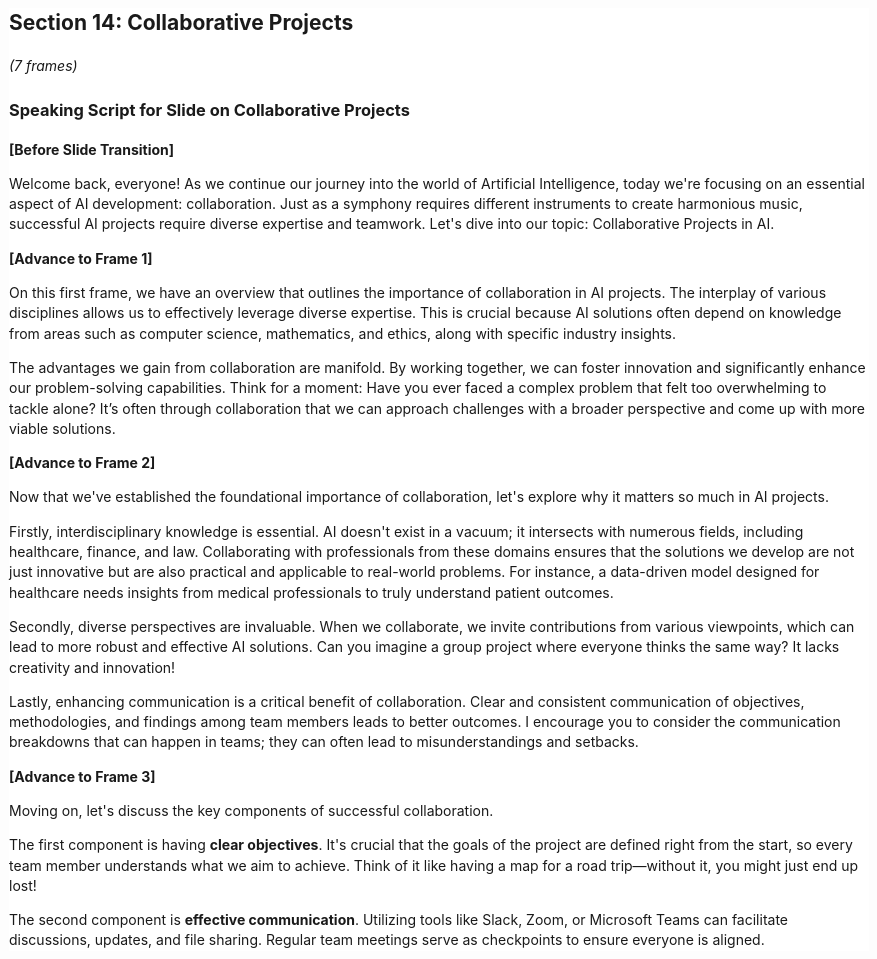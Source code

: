 ## Section 14: Collaborative Projects
*(7 frames)*

### Speaking Script for Slide on Collaborative Projects

**[Before Slide Transition]**

Welcome back, everyone! As we continue our journey into the world of Artificial Intelligence, today we're focusing on an essential aspect of AI development: collaboration. Just as a symphony requires different instruments to create harmonious music, successful AI projects require diverse expertise and teamwork. Let's dive into our topic: Collaborative Projects in AI.

**[Advance to Frame 1]**

On this first frame, we have an overview that outlines the importance of collaboration in AI projects. The interplay of various disciplines allows us to effectively leverage diverse expertise. This is crucial because AI solutions often depend on knowledge from areas such as computer science, mathematics, and ethics, along with specific industry insights. 

The advantages we gain from collaboration are manifold. By working together, we can foster innovation and significantly enhance our problem-solving capabilities. Think for a moment: Have you ever faced a complex problem that felt too overwhelming to tackle alone? It’s often through collaboration that we can approach challenges with a broader perspective and come up with more viable solutions.

**[Advance to Frame 2]**

Now that we've established the foundational importance of collaboration, let's explore why it matters so much in AI projects.

Firstly, interdisciplinary knowledge is essential. AI doesn't exist in a vacuum; it intersects with numerous fields, including healthcare, finance, and law. Collaborating with professionals from these domains ensures that the solutions we develop are not just innovative but are also practical and applicable to real-world problems. For instance, a data-driven model designed for healthcare needs insights from medical professionals to truly understand patient outcomes. 

Secondly, diverse perspectives are invaluable. When we collaborate, we invite contributions from various viewpoints, which can lead to more robust and effective AI solutions. Can you imagine a group project where everyone thinks the same way? It lacks creativity and innovation!

Lastly, enhancing communication is a critical benefit of collaboration. Clear and consistent communication of objectives, methodologies, and findings among team members leads to better outcomes. I encourage you to consider the communication breakdowns that can happen in teams; they can often lead to misunderstandings and setbacks.

**[Advance to Frame 3]**

Moving on, let's discuss the key components of successful collaboration. 

The first component is having **clear objectives**. It's crucial that the goals of the project are defined right from the start, so every team member understands what we aim to achieve. Think of it like having a map for a road trip—without it, you might just end up lost!

The second component is **effective communication**. Utilizing tools like Slack, Zoom, or Microsoft Teams can facilitate discussions, updates, and file sharing. Regular team meetings serve as checkpoints to ensure everyone is aligned.
